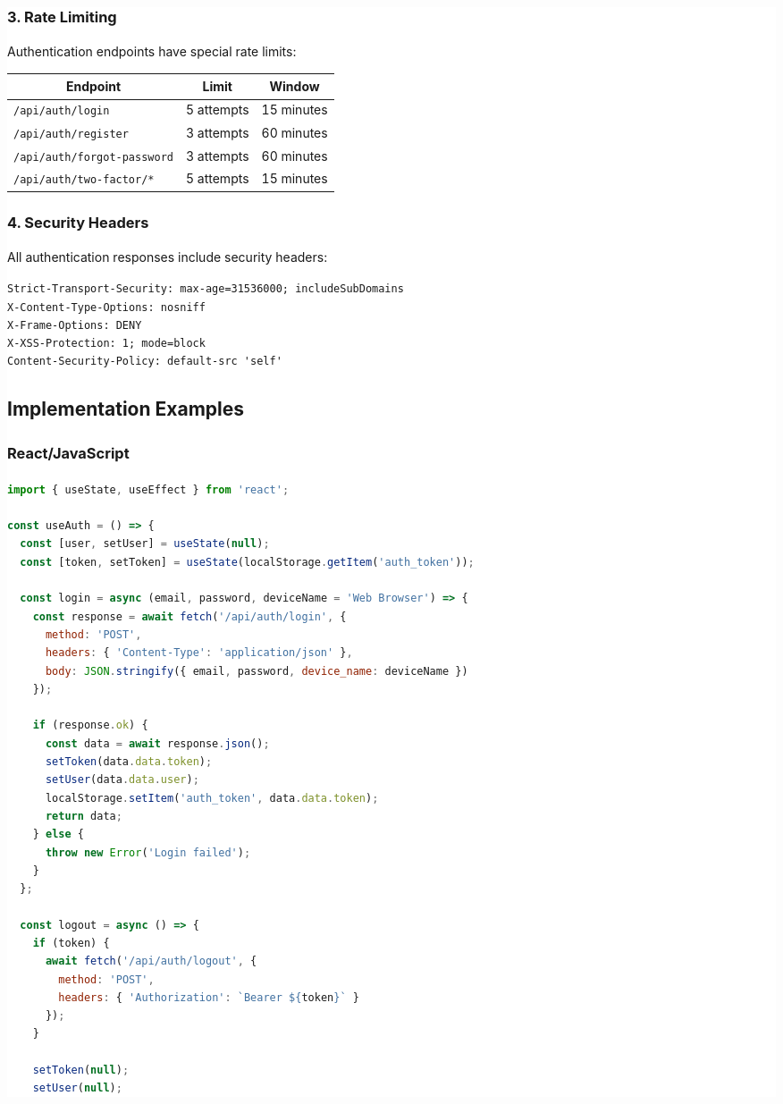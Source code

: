### 3. Rate Limiting

Authentication endpoints have special rate limits:

| Endpoint | Limit | Window |
|----------|-------|--------|
| `/api/auth/login` | 5 attempts | 15 minutes |
| `/api/auth/register` | 3 attempts | 60 minutes |
| `/api/auth/forgot-password` | 3 attempts | 60 minutes |
| `/api/auth/two-factor/*` | 5 attempts | 15 minutes |

### 4. Security Headers

All authentication responses include security headers:

```http
Strict-Transport-Security: max-age=31536000; includeSubDomains
X-Content-Type-Options: nosniff
X-Frame-Options: DENY
X-XSS-Protection: 1; mode=block
Content-Security-Policy: default-src 'self'
```

## Implementation Examples

### React/JavaScript

```javascript
import { useState, useEffect } from 'react';

const useAuth = () => {
  const [user, setUser] = useState(null);
  const [token, setToken] = useState(localStorage.getItem('auth_token'));
  
  const login = async (email, password, deviceName = 'Web Browser') => {
    const response = await fetch('/api/auth/login', {
      method: 'POST',
      headers: { 'Content-Type': 'application/json' },
      body: JSON.stringify({ email, password, device_name: deviceName })
    });
    
    if (response.ok) {
      const data = await response.json();
      setToken(data.data.token);
      setUser(data.data.user);
      localStorage.setItem('auth_token', data.data.token);
      return data;
    } else {
      throw new Error('Login failed');
    }
  };
  
  const logout = async () => {
    if (token) {
      await fetch('/api/auth/logout', {
        method: 'POST',
        headers: { 'Authorization': `Bearer ${token}` }
      });
    }
    
    setToken(null);
    setUser(null);
```